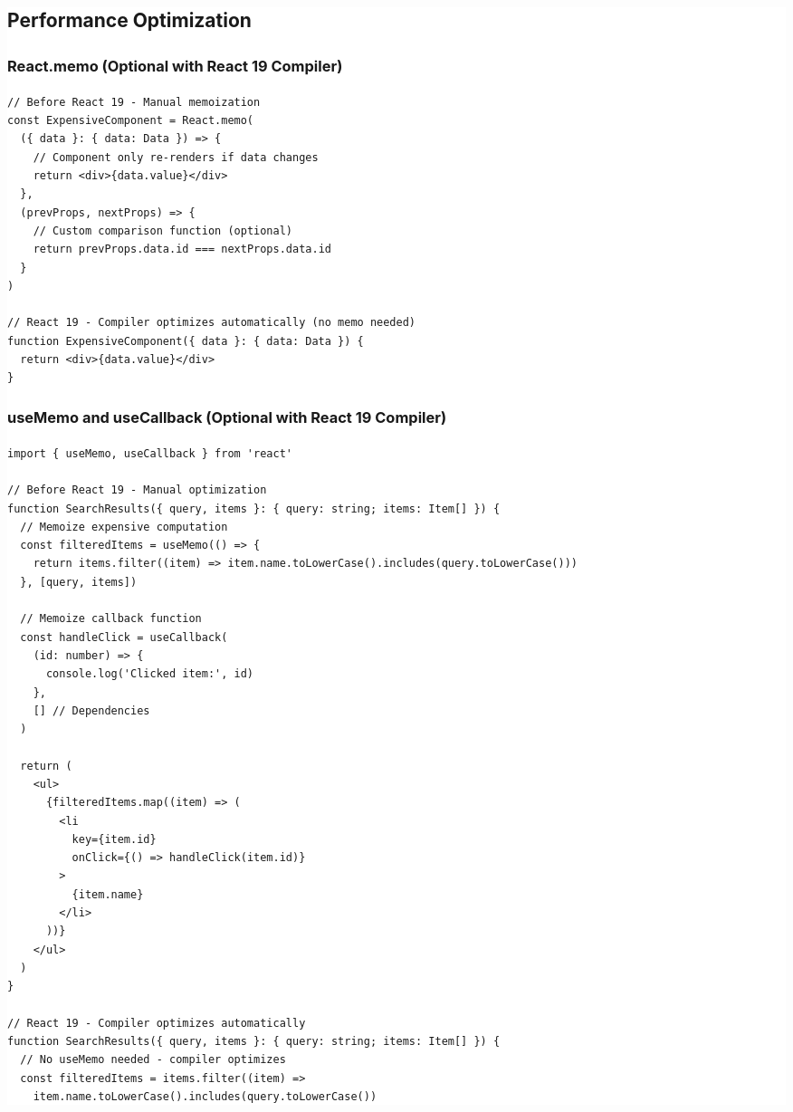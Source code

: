## Performance Optimization

### React.memo (Optional with React 19 Compiler)

```tsx
// Before React 19 - Manual memoization
const ExpensiveComponent = React.memo(
  ({ data }: { data: Data }) => {
    // Component only re-renders if data changes
    return <div>{data.value}</div>
  },
  (prevProps, nextProps) => {
    // Custom comparison function (optional)
    return prevProps.data.id === nextProps.data.id
  }
)

// React 19 - Compiler optimizes automatically (no memo needed)
function ExpensiveComponent({ data }: { data: Data }) {
  return <div>{data.value}</div>
}
```

### useMemo and useCallback (Optional with React 19 Compiler)

```tsx
import { useMemo, useCallback } from 'react'

// Before React 19 - Manual optimization
function SearchResults({ query, items }: { query: string; items: Item[] }) {
  // Memoize expensive computation
  const filteredItems = useMemo(() => {
    return items.filter((item) => item.name.toLowerCase().includes(query.toLowerCase()))
  }, [query, items])

  // Memoize callback function
  const handleClick = useCallback(
    (id: number) => {
      console.log('Clicked item:', id)
    },
    [] // Dependencies
  )

  return (
    <ul>
      {filteredItems.map((item) => (
        <li
          key={item.id}
          onClick={() => handleClick(item.id)}
        >
          {item.name}
        </li>
      ))}
    </ul>
  )
}

// React 19 - Compiler optimizes automatically
function SearchResults({ query, items }: { query: string; items: Item[] }) {
  // No useMemo needed - compiler optimizes
  const filteredItems = items.filter((item) =>
    item.name.toLowerCase().includes(query.toLowerCase())
```
